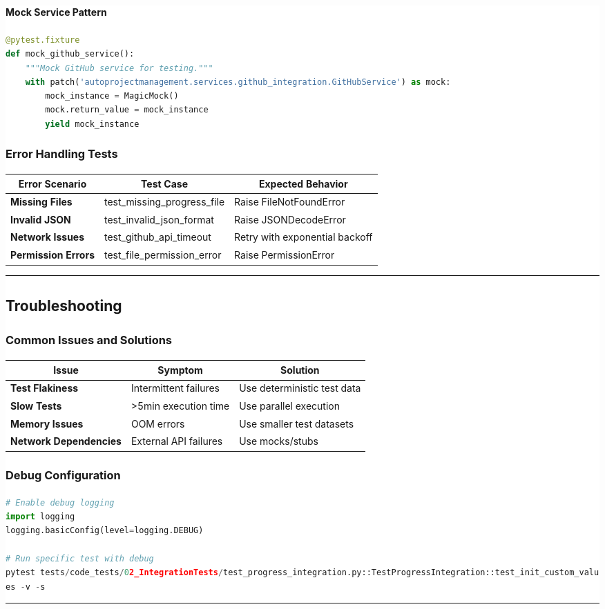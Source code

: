 #### Mock Service Pattern
```python
@pytest.fixture
def mock_github_service():
    """Mock GitHub service for testing."""
    with patch('autoprojectmanagement.services.github_integration.GitHubService') as mock:
        mock_instance = MagicMock()
        mock.return_value = mock_instance
        yield mock_instance
```

### Error Handling Tests

| Error Scenario | Test Case | Expected Behavior |
|----------------|-----------|-------------------|
| **Missing Files** | test_missing_progress_file | Raise FileNotFoundError |
| **Invalid JSON** | test_invalid_json_format | Raise JSONDecodeError |
| **Network Issues** | test_github_api_timeout | Retry with exponential backoff |
| **Permission Errors** | test_file_permission_error | Raise PermissionError |

---

## Troubleshooting

### Common Issues and Solutions

| Issue | Symptom | Solution |
|-------|---------|----------|
| **Test Flakiness** | Intermittent failures | Use deterministic test data |
| **Slow Tests** | >5min execution time | Use parallel execution |
| **Memory Issues** | OOM errors | Use smaller test datasets |
| **Network Dependencies** | External API failures | Use mocks/stubs |

### Debug Configuration

```python
# Enable debug logging
import logging
logging.basicConfig(level=logging.DEBUG)

# Run specific test with debug
pytest tests/code_tests/02_IntegrationTests/test_progress_integration.py::TestProgressIntegration::test_init_custom_values -v -s
```

---

